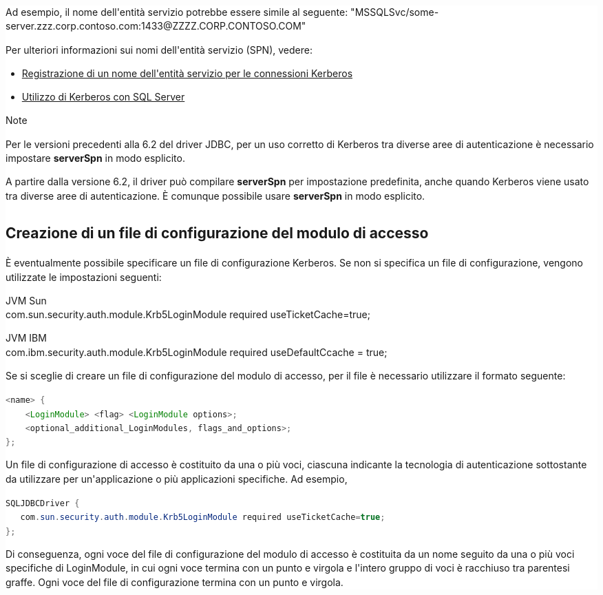 Ad esempio, il nome dell'entità servizio potrebbe essere simile al seguente: "MSSQLSvc/some-server.zzz.corp.contoso.com:1433\@ZZZZ.CORP.CONTOSO.COM"

Per ulteriori informazioni sui nomi dell'entità servizio (SPN), vedere:

- [Registrazione di un nome dell'entità servizio per le connessioni Kerberos](../../database-engine/configure-windows/register-a-service-principal-name-for-kerberos-connections.md)

- [Utilizzo di Kerberos con SQL Server](/archive/blogs/sql_protocols/using-kerberos-with-sql-server)

> [!NOTE]  
> Per le versioni precedenti alla 6.2 del driver JDBC, per un uso corretto di Kerberos tra diverse aree di autenticazione è necessario impostare **serverSpn** in modo esplicito.
>
> A partire dalla versione 6.2, il driver può compilare **serverSpn** per impostazione predefinita, anche quando Kerberos viene usato tra diverse aree di autenticazione. È comunque possibile usare **serverSpn** in modo esplicito.

## <a name="creating-a-login-module-configuration-file"></a>Creazione di un file di configurazione del modulo di accesso

È eventualmente possibile specificare un file di configurazione Kerberos. Se non si specifica un file di configurazione, vengono utilizzate le impostazioni seguenti:

JVM Sun  
 com.sun.security.auth.module.Krb5LoginModule required useTicketCache=true;

JVM IBM  
 com.ibm.security.auth.module.Krb5LoginModule required useDefaultCcache = true;

Se si sceglie di creare un file di configurazione del modulo di accesso, per il file è necessario utilizzare il formato seguente:

```java
<name> {  
    <LoginModule> <flag> <LoginModule options>;  
    <optional_additional_LoginModules, flags_and_options>;  
};  
```

Un file di configurazione di accesso è costituito da una o più voci, ciascuna indicante la tecnologia di autenticazione sottostante da utilizzare per un'applicazione o più applicazioni specifiche. Ad esempio,

```java
SQLJDBCDriver {  
   com.sun.security.auth.module.Krb5LoginModule required useTicketCache=true;  
};  
```

Di conseguenza, ogni voce del file di configurazione del modulo di accesso è costituita da un nome seguito da una o più voci specifiche di LoginModule, in cui ogni voce termina con un punto e virgola e l'intero gruppo di voci è racchiuso tra parentesi graffe. Ogni voce del file di configurazione termina con un punto e virgola.
